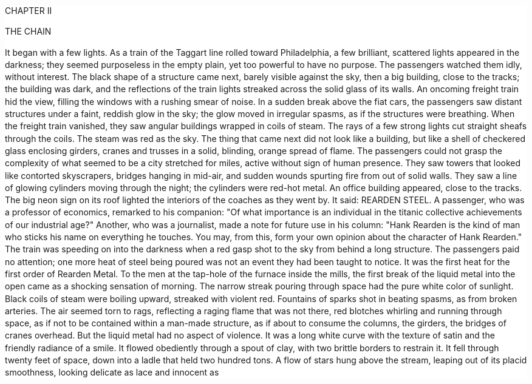 CHAPTER II

THE CHAIN

It began with a few lights. As a train of the Taggart line rolled toward Philadelphia, a few brilliant,
scattered lights appeared in the darkness; they seemed purposeless in the empty plain, yet too powerful
to have no purpose. The passengers watched them idly, without interest.
The black shape of a structure came next, barely visible against the sky, then a big building, close to the
tracks; the building was dark, and the reflections of the train lights streaked across the solid glass of its
walls.
An oncoming freight train hid the view, filling the windows with a rushing smear of noise. In a sudden
break above the fiat cars, the passengers saw distant structures under a faint, reddish glow in the sky; the
glow moved in irregular spasms, as if the structures were breathing.
When the freight train vanished, they saw angular buildings wrapped in coils of steam. The rays of a few
strong lights cut straight sheafs through the coils. The steam was red as the sky.
The thing that came next did not look like a building, but like a shell of checkered glass enclosing girders,
cranes and trusses in a solid, blinding, orange spread of flame.
The passengers could not grasp the complexity of what seemed to be a city stretched for miles, active
without sign of human presence. They saw towers that looked like contorted skyscrapers, bridges
hanging in mid-air, and sudden wounds spurting fire from out of solid walls. They saw a line of glowing
cylinders moving through the night; the cylinders were red-hot metal.
An office building appeared, close to the tracks. The big neon sign on its roof lighted the interiors of the
coaches as they went by. It said: REARDEN STEEL.
A passenger, who was a professor of economics, remarked to his companion: "Of what importance is
an individual in the titanic collective achievements of our industrial age?" Another, who was a journalist,
made a note for future use in his column: "Hank Rearden is the kind of man who sticks his name on
everything he touches. You may, from this, form your own opinion about the character of Hank
Rearden."
The train was speeding on into the darkness when a red gasp shot to the sky from behind a long
structure. The passengers paid no attention; one more heat of steel being poured was not an event they
had been taught to notice.
It was the first heat for the first order of Rearden Metal.
To the men at the tap-hole of the furnace inside the mills, the first break of the liquid metal into the open
came as a shocking sensation of morning. The narrow streak pouring through space had the pure white
color of sunlight. Black coils of steam were boiling upward, streaked with violent red. Fountains of
sparks shot in beating spasms, as from broken arteries. The air seemed torn to rags, reflecting a raging
flame that was not there, red blotches whirling and running through space, as if not to be contained within
a man-made structure, as if about to consume the columns, the girders, the bridges of cranes overhead.
But the liquid metal had no aspect of violence. It was a long white curve with the texture of satin and the
friendly radiance of a smile. It flowed obediently through a spout of clay, with two brittle borders to
restrain it. It fell through twenty feet of space, down into a ladle that held two hundred tons. A flow of
stars hung above the stream, leaping out of its placid smoothness, looking delicate as lace and innocent as